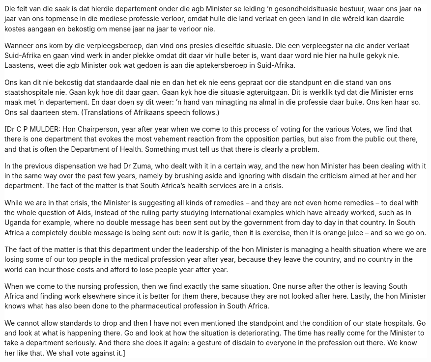 Die feit van die saak is dat hierdie departement onder die agb Minister se
leiding ’n gesondheidsituasie bestuur, waar ons jaar na jaar van ons
topmense in die mediese professie verloor, omdat hulle die land verlaat en
geen land in die wêreld kan daardie kostes aangaan en bekostig om mense
jaar na jaar te verloor nie.

Wanneer ons kom by die verpleegsberoep, dan vind ons presies dieselfde
situasie. Die een verpleegster na die ander verlaat Suid-Afrika en gaan
vind werk in ander plekke omdat dit daar vir hulle beter is, want daar word
nie hier na hulle gekyk nie. Laastens, weet die agb Minister ook wat gedoen
is aan die aptekersberoep in Suid-Afrika.

Ons kan dit nie bekostig dat standaarde daal nie en dan het ek nie eens
gepraat oor die standpunt en die stand van ons staatshospitale nie. Gaan
kyk hoe dit daar gaan. Gaan kyk hoe die situasie agteruitgaan. Dit is
werklik tyd dat die Minister erns maak met ’n departement. En daar doen sy
dit weer: ’n hand van minagting na almal in die professie daar buite. Ons
ken haar so. Ons sal daarteen stem. (Translations of Afrikaans speech
follows.)

[Dr C P MULDER: Hon Chairperson, year after year when we come to this
process of voting for the various Votes, we find that there is one
department that evokes the most vehement reaction from the opposition
parties, but also from the public out there, and that is often the
Department of Health. Something must tell us that there is clearly a
problem.

In the previous dispensation we had Dr Zuma, who dealt with it in a certain
way, and the new hon Minister has been dealing with it in the same way over
the past few years, namely by brushing aside and ignoring with disdain the
criticism aimed at her and her department. The fact of the matter is that
South Africa’s health services are in a crisis.

While we are in that crisis, the Minister is suggesting all kinds of
remedies – and they are not even home remedies – to deal with the whole
question of Aids, instead of the ruling party studying international
examples which have already worked, such as in Uganda for example, where no
double message has been sent out by the government from day to day in that
country. In South Africa a completely double message is being sent out: now
it is garlic, then it is exercise, then it is orange juice – and so we go
on.

The fact of the matter is that this department under the leadership of the
hon Minister is managing a health situation where we are losing some of our
top people in the medical profession year after year, because they leave
the country, and no country in the world can incur those costs and afford
to lose people year after year.

When we come to the nursing profession, then we find exactly the same
situation. One nurse after the other is leaving South Africa and finding
work elsewhere since it is better for them there, because they are not
looked after here. Lastly, the hon Minister knows what has also been done
to the pharmaceutical profession in South Africa.

We cannot allow standards to drop and then I have not even mentioned the
standpoint and the condition of our state hospitals. Go and look at what is
happening there. Go and look at how the situation is deteriorating. The
time has really come for the Minister to take a department seriously. And
there she does it again: a gesture of disdain to everyone in the profession
out there. We know her like that. We shall vote against it.]
